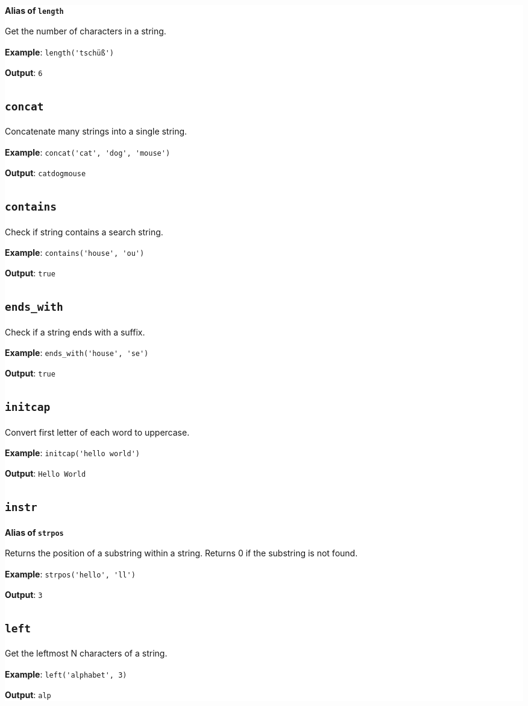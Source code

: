**Alias of `length`**

Get the number of characters in a string.

**Example**: `length('tschüß')`

**Output**: `6`

## `concat`

Concatenate many strings into a single string.

**Example**: `concat('cat', 'dog', 'mouse')`

**Output**: `catdogmouse`

## `contains`

Check if string contains a search string.

**Example**: `contains('house', 'ou')`

**Output**: `true`

## `ends_with`

Check if a string ends with a suffix.

**Example**: `ends_with('house', 'se')`

**Output**: `true`

## `initcap`

Convert first letter of each word to uppercase.

**Example**: `initcap('hello world')`

**Output**: `Hello World`

## `instr`

**Alias of `strpos`**

Returns the position of a substring within a string. Returns 0 if the substring is not found.

**Example**: `strpos('hello', 'll')`

**Output**: `3`

## `left`

Get the leftmost N characters of a string.

**Example**: `left('alphabet', 3)`

**Output**: `alp`
